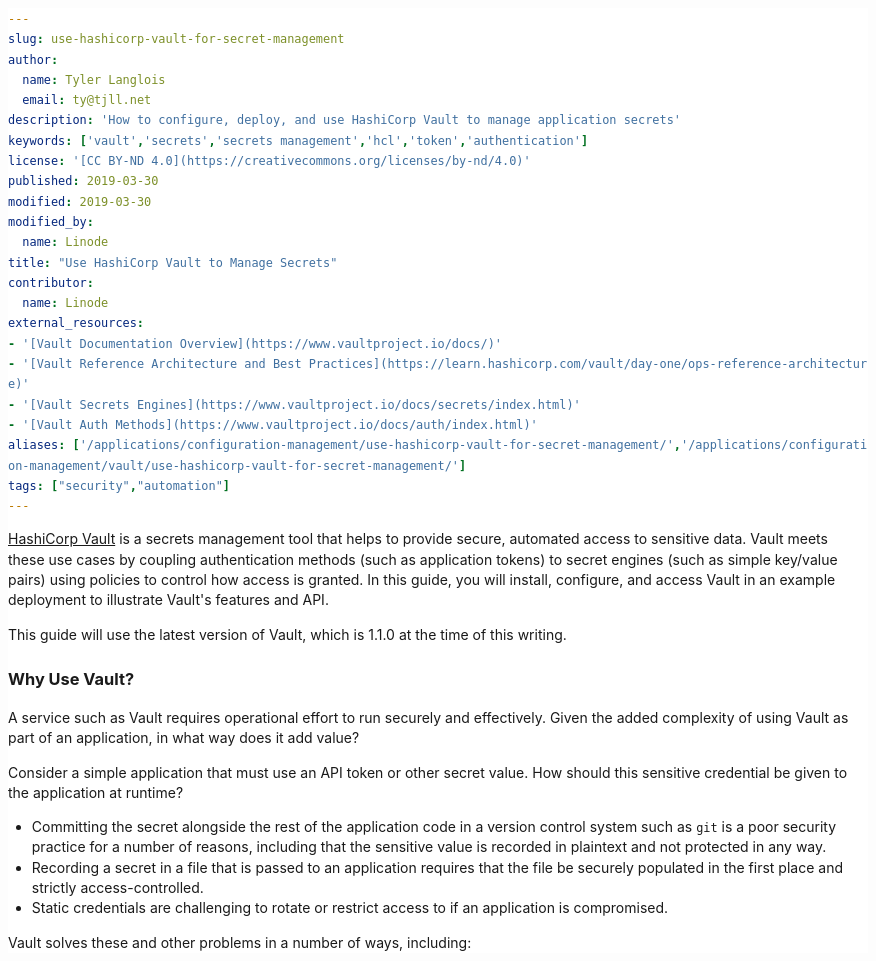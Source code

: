 ```yaml
---
slug: use-hashicorp-vault-for-secret-management
author:
  name: Tyler Langlois
  email: ty@tjll.net
description: 'How to configure, deploy, and use HashiCorp Vault to manage application secrets'
keywords: ['vault','secrets','secrets management','hcl','token','authentication']
license: '[CC BY-ND 4.0](https://creativecommons.org/licenses/by-nd/4.0)'
published: 2019-03-30
modified: 2019-03-30
modified_by:
  name: Linode
title: "Use HashiCorp Vault to Manage Secrets"
contributor:
  name: Linode
external_resources:
- '[Vault Documentation Overview](https://www.vaultproject.io/docs/)'
- '[Vault Reference Architecture and Best Practices](https://learn.hashicorp.com/vault/day-one/ops-reference-architecture)'
- '[Vault Secrets Engines](https://www.vaultproject.io/docs/secrets/index.html)'
- '[Vault Auth Methods](https://www.vaultproject.io/docs/auth/index.html)'
aliases: ['/applications/configuration-management/use-hashicorp-vault-for-secret-management/','/applications/configuration-management/vault/use-hashicorp-vault-for-secret-management/']
tags: ["security","automation"]
---
```


[HashiCorp Vault](https://www.vaultproject.io/) is a secrets management tool that helps to provide secure, automated access to sensitive data. Vault meets these use cases by coupling authentication methods (such as application tokens) to secret engines (such as simple key/value pairs) using policies to control how access is granted. In this guide, you will install, configure, and access Vault in an example deployment to illustrate Vault's features and API.

This guide will use the latest version of Vault, which is 1.1.0 at the time of this writing.

### Why Use Vault?

A service such as Vault requires operational effort to run securely and effectively. Given the added complexity of using Vault as part of an application, in what way does it add value?

Consider a simple application that must use an API token or other secret value. How should this sensitive credential be given to the application at runtime?

- Committing the secret alongside the rest of the application code in a version control system such as `git` is a poor security practice for a number of reasons, including that the sensitive value is recorded in plaintext and not protected in any way.
- Recording a secret in a file that is passed to an application requires that the file be securely populated in the first place and strictly access-controlled.
- Static credentials are challenging to rotate or restrict access to if an application is compromised.

Vault solves these and other problems in a number of ways, including:
